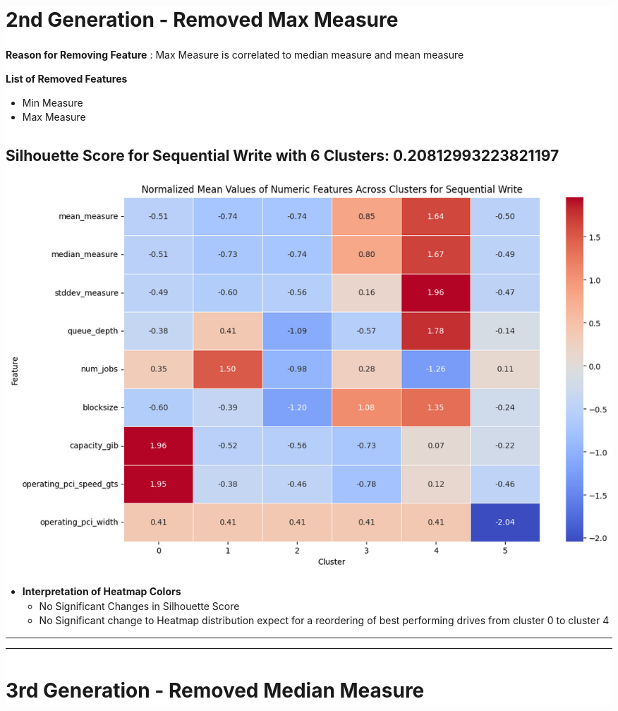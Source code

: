 
# 2nd Generation - Removed Max Measure 

**Reason for Removing Feature** : Max Measure is correlated to median measure and mean measure 

**List of Removed Features** 
- Min Measure 
- Max Measure 

## Silhouette Score for Sequential Write with 6 Clusters: 0.20812993223821197
![Normalized Heatmap 2nd Generation](../reports/Heatmaps/SW-2nd-Gen.png)

- **Interpretation of Heatmap Colors**
    - No Significant Changes in Silhouette Score 
    - No Significant change to Heatmap distribution expect for a reordering of best performing drives from cluster 0 to cluster 4

--- 

---

# 3rd Generation - Removed Median Measure 
